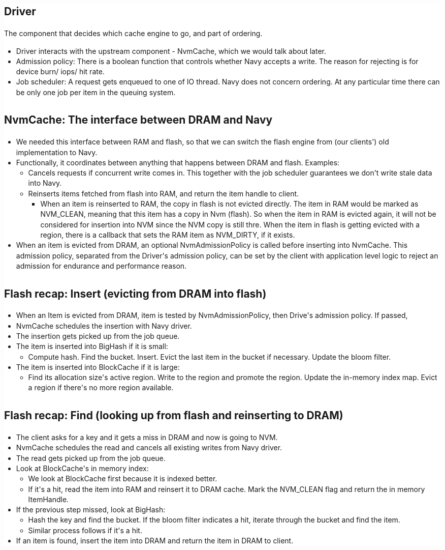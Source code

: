 ## Driver

The component that decides which cache engine to go, and part of ordering.

* Driver interacts with the upstream component - NvmCache, which we would talk about later.
* Admission policy: There is a boolean function that controls whether Navy accepts a write. The reason for rejecting is for device burn/ iops/ hit rate.
* Job scheduler: A request gets enqueued to one of IO thread. Navy does not concern ordering. At any particular time there can be only one job per item in the queuing system.

## NvmCache: The interface between DRAM and Navy

* We needed this interface between RAM and flash, so that we can switch the flash engine from (our clients') old implementation to Navy.
* Functionally, it coordinates between anything that happens between DRAM and flash. Examples:
   * Cancels requests if concurrent write comes in. This together with the job scheduler guarantees we don't write stale data into Navy.
   * Reinserts items fetched from flash into RAM, and return the item handle to client.
      * When an item is reinserted to RAM, the copy in flash is not evicted directly. The item in RAM would be marked as NVM_CLEAN, meaning that this item has a copy in Nvm (flash). So when the item in RAM is evicted again, it will not be considered for insertion into NVM since the NVM copy is still thre. When the item in flash is getting evicted with a region, there is a callback that sets the RAM item as NVM_DIRTY, if it exists.
* When an item is evicted from DRAM, an optional NvmAdmissionPolicy is called before inserting into NvmCache. This admission policy, separated from the Driver's admission policy, can be set by the client with application level logic to reject an admission for endurance and performance reason.



## Flash recap: Insert (evicting from DRAM into flash)

* When an Item is evicted from DRAM, item is tested by NvmAdmissionPolicy, then Drive's admission policy. If passed,
* NvmCache schedules the insertion with Navy driver.
* The insertion gets picked up from the job queue.
* The item is inserted into BigHash if it is small:
   * Compute hash. Find the bucket. Insert. Evict the last item in the bucket if necessary. Update the bloom filter.
* The item is inserted into BlockCache if it is large:
   * Find its allocation size's active region. Write to the region and promote the region. Update the in-memory index map. Evict a region if there's no more region available.

## Flash recap: Find (looking up from flash and reinserting to DRAM)

* The client asks for a key and it gets a miss in DRAM and now is going to NVM.
* NvmCache schedules the read and cancels all existing writes from Navy driver.
* The read gets picked up from the job queue.
* Look at BlockCache's in memory index:
   * We look at BlockCache first because it is indexed better.
   * If it's a hit, read the item into RAM and reinsert it to DRAM cache. Mark the NVM_CLEAN flag and return the in memory ItemHandle.
* If the previous step missed, look at BigHash:
   * Hash the key and find the bucket. If the bloom filter indicates a hit, iterate through the bucket and find the item.
   * Similar process follows if it's a hit.
* If an item is found, insert the item into DRAM and return the item in DRAM to client.
